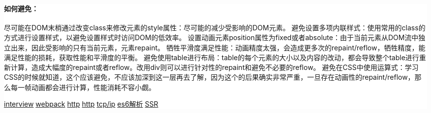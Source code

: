 #### 如何避免：

尽可能在DOM末梢通过改变class来修改元素的style属性：尽可能的减少受影响的DOM元素。
避免设置多项内联样式：使用常用的class的方式进行设置样式，以避免设置样式时访问DOM的低效率。
设置动画元素position属性为fixed或者absolute：由于当前元素从DOM流中独立出来，因此受影响的只有当前元素，元素repaint。
牺牲平滑度满足性能：动画精度太强，会造成更多次的repaint/reflow，牺牲精度，能满足性能的损耗，获取性能和平滑度的平衡。
避免使用table进行布局：table的每个元素的大小以及内容的改动，都会导致整个table进行重新计算，造成大幅度的repaint或者reflow。改用div则可以进行针对性的repaint和避免不必要的reflow。
避免在CSS中使用运算式：学习CSS的时候就知道，这个应该避免，不应该加深到这一层再去了解，因为这个的后果确实非常严重，一旦存在动画性的repaint/reflow，那么每一帧动画都会进行计算，性能消耗不容小觑。

[interview](https://segmentfault.com/a/1190000002629708)
[webpack](https://segmentfault.com/a/1190000014148611)
[http](https://www.cnblogs.com/daisygogogo/p/10741597.html)
[http](https://www.cnblogs.com/ranyonsue/p/5984001.html)
[tcp/ip](https://blog.csdn.net/qq_41517936/article/details/80886618)
[es6解析](https://juejin.im/post/5c6234f16fb9a049a81fcca5)
[SSR](https://www.jianshu.com/p/10b6074d772c)